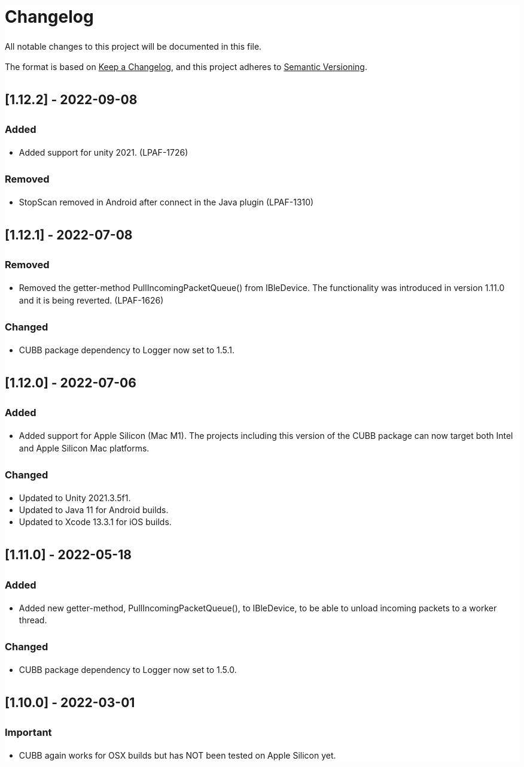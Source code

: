 # Changelog
All notable changes to this project will be documented in this file.

The format is based on [Keep a Changelog](https://keepachangelog.com/en/1.0.0/),
and this project adheres to [Semantic Versioning](https://semver.org/spec/v2.0.0.html).

## [1.12.2] - 2022-09-08
### Added
- Added support for unity 2021. (LPAF-1726)

### Removed
- StopScan removed in Android after connect in the Java plugin (LPAF-1310)


## [1.12.1] - 2022-07-08
### Removed
- Removed the getter-method PullIncomingPacketQueue() from IBleDevice. The functionality was introduced in version 1.11.0 and it is being reverted. (LPAF-1626)

### Changed
- CUBB package dependency to Logger now set to 1.5.1.


## [1.12.0] - 2022-07-06
### Added
- Added support for Apple Silicon (Mac M1). The projects including this version of the CUBB package can now target both Intel and Apple Silicon Mac platforms.

### Changed
- Updated to Unity 2021.3.5f1.
- Updated to Java 11 for Android builds.
- Updated to Xcode 13.3.1 for iOS builds.


## [1.11.0] - 2022-05-18
### Added
- Added new getter-method, PullIncomingPacketQueue(), to IBleDevice, to be able to unload incoming packets to a worker thread.

### Changed
- CUBB package dependency to Logger now set to 1.5.0.


## [1.10.0] - 2022-03-01
### Important
- CUBB again works for OSX builds but has NOT been tested on Apple Silicon yet.
